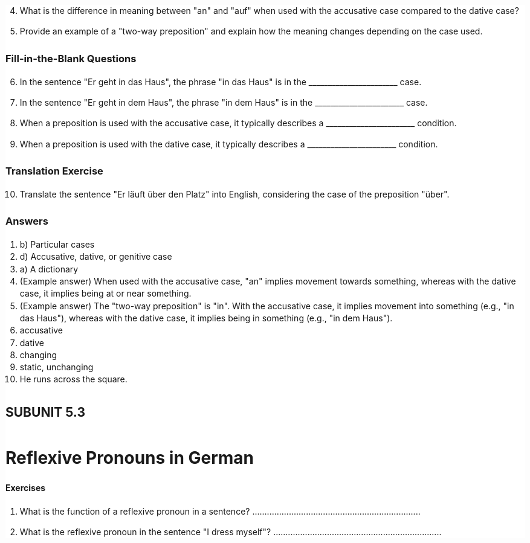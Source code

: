 4. What is the difference in meaning between "an" and "auf" when used with the accusative case compared to the dative case?

5. Provide an example of a "two-way preposition" and explain how the meaning changes depending on the case used.

### Fill-in-the-Blank Questions

6. In the sentence "Er geht in das Haus", the phrase "in das Haus" is in the _______________________ case.

7. In the sentence "Er geht in dem Haus", the phrase "in dem Haus" is in the _______________________ case.

8. When a preposition is used with the accusative case, it typically describes a _______________________ condition.

9. When a preposition is used with the dative case, it typically describes a _______________________ condition.

### Translation Exercise

10. Translate the sentence "Er läuft über den Platz" into English, considering the case of the preposition "über".

### Answers

1. b) Particular cases
2. d) Accusative, dative, or genitive case
3. a) A dictionary
4. (Example answer) When used with the accusative case, "an" implies movement towards something, whereas with the dative case, it implies being at or near something.
5. (Example answer) The "two-way preposition" is "in". With the accusative case, it implies movement into something (e.g., "in das Haus"), whereas with the dative case, it implies being in something (e.g., "in dem Haus").
6. accusative
7. dative
8. changing
9. static, unchanging
10. He runs across the square.



## SUBUNIT 5.3 
 **Reflexive Pronouns in German**
================================

#### Exercises

1. What is the function of a reflexive pronoun in a sentence?
.....................................................................

2. What is the reflexive pronoun in the sentence "I dress myself"?
.....................................................................

